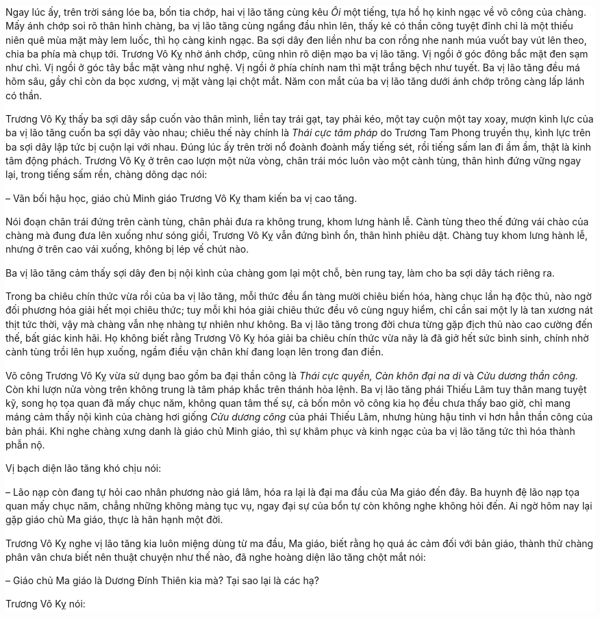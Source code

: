 Ngay lúc ấy, trên trời sáng lóe ba, bốn tia chớp, hai vị lão tăng cùng kêu _Ôi_ một tiếng, tựa hồ họ kinh ngạc về võ công của chàng. Mấy ánh chớp soi rõ thân hình chàng, ba vị lão tăng cùng ngẩng đầu nhìn lên, thấy kẻ có thần công tuyệt đỉnh chỉ là một thiếu niên quê mùa mặt mày lem luốc, thì họ càng kinh ngạc. Ba sợi dây đen liền như ba con rồng nhe nanh múa vuốt bay vút lên theo, chia ba phía mà chụp tới. Trương Vô Kỵ nhờ ánh chớp, cũng nhìn rõ diện mạo ba vị lão tăng. Vị ngồi ở góc đông bắc mặt đen sạm như chì. Vị ngồi ở góc tây bắc mặt vàng như nghệ. Vị ngồi ở phía chính nam thì mặt trắng bệch như tuyết. Ba vị lão tăng đều má hõm sâu, gầy chỉ còn da bọc xương, vị mặt vàng lại chột mắt. Năm con mắt của ba vị lão tăng dưới ánh chớp trông càng lấp lánh có thần.

Trương Vô Kỵ thấy ba sợi dây sắp cuốn vào thân mình, liền tay trái gạt, tay phải kéo, một tay cuộn một tay xoay, mượn kình lực của ba vị lão tăng cuốn ba sợi dây vào nhau; chiêu thế này chính là _Thái cực tâm pháp_ do Trương Tam Phong truyền thụ, kình lực trên ba sợi dây lập tức bị cuộn lại với nhau. Đúng lúc ấy trên trời nổ đoành đoành mấy tiếng sét, rồi tiếng sấm lan đi ầm ầm, thật là kinh tâm động phách. Trương Vô Kỵ ở trên cao lượn một nửa vòng, chân trái móc luôn vào một cành tùng, thân hình đứng vững ngay lại, trong tiếng sấm rền, chàng dõng dạc nói:

– Vãn bối hậu học, giáo chủ Minh giáo Trương Vô Kỵ tham kiến ba vị cao tăng.

Nói đoạn chân trái đứng trên cành tùng, chân phải đưa ra không trung, khom lưng hành lễ. Cành tùng theo thế đứng vái chào của chàng mà đung đưa lên xuống như sóng giồi, Trương Vô Kỵ vẫn đứng bình ổn, thân hình phiêu dật. Chàng tuy khom lưng hành lễ, nhưng ở trên cao vái xuống, không bị lép vế chút nào.

Ba vị lão tăng cảm thấy sợi dây đen bị nội kình của chàng gom lại một chỗ, bèn rung tay, làm cho ba sợi dây tách riêng ra.

Trong ba chiêu chín thức vừa rồi của ba vị lão tăng, mỗi thức đều ẩn tàng mười chiêu biến hóa, hàng chục lần hạ độc thủ, nào ngờ đối phương hóa giải hết mọi chiêu thức; tuy mỗi khi hóa giải chiêu thức đều vô cùng nguy hiểm, chỉ cần sai một ly là tan xương nát thịt tức thời, vậy mà chàng vẫn nhẹ nhàng tự nhiên như không. Ba vị lão tăng trong đời chưa từng gặp địch thủ nào cao cường đến thế, bất giác kinh hãi. Họ không biết rằng Trương Vô Kỵ hóa giải ba chiêu chín thức vừa nãy là đã giở hết sức bình sinh, chính nhờ cành tùng trồi lên hụp xuống, ngầm điều vận chân khí đang loạn lên trong đan điền.

Võ công Trương Vô Kỵ vừa sử dụng bao gồm ba đại thần công là _Thái cực quyền,_ _Càn khôn đại na di_ và _Cửu dương thần công._ Còn khi lượn nửa vòng trên không trung là tâm pháp khắc trên thánh hỏa lệnh. Ba vị lão tăng phái Thiếu Lâm tuy thân mang tuyệt kỹ, song họ tọa quan đã mấy chục năm, không quan tâm thế sự, cả bốn môn võ công kia họ đều chưa thấy bao giờ, chỉ mang máng cảm thấy nội kình của chàng hơi giống _Cửu dương công_ của phái Thiếu Lâm, nhưng hùng hậu tinh vi hơn hẳn thần công của bản phái. Khi nghe chàng xưng danh là giáo chủ Minh giáo, thì sự khâm phục và kinh ngạc của ba vị lão tăng tức thì hóa thành phẫn nộ.

Vị bạch diện lão tăng khó chịu nói:

– Lão nạp còn đang tự hỏi cao nhân phương nào giá lâm, hóa ra lại là đại ma đầu của Ma giáo đến đây. Ba huynh đệ lão nạp tọa quan mấy chục năm, chẳng những không màng tục vụ, ngay đại sự của bổn tự còn không nghe không hỏi đến. Ai ngờ hôm nay lại gặp giáo chủ Ma giáo, thực là hân hạnh một đời.

Trương Vô Kỵ nghe vị lão tăng kia luôn miệng dùng từ ma đầu, Ma giáo, biết rằng họ quá ác cảm đối với bản giáo, thành thử chàng phân vân chưa biết nên thuật chuyện như thế nào, đã nghe hoàng diện lão tăng chột mắt nói:

– Giáo chủ Ma giáo là Dương Đính Thiên kia mà? Tại sao lại là các hạ?

Trương Vô Kỵ nói:
